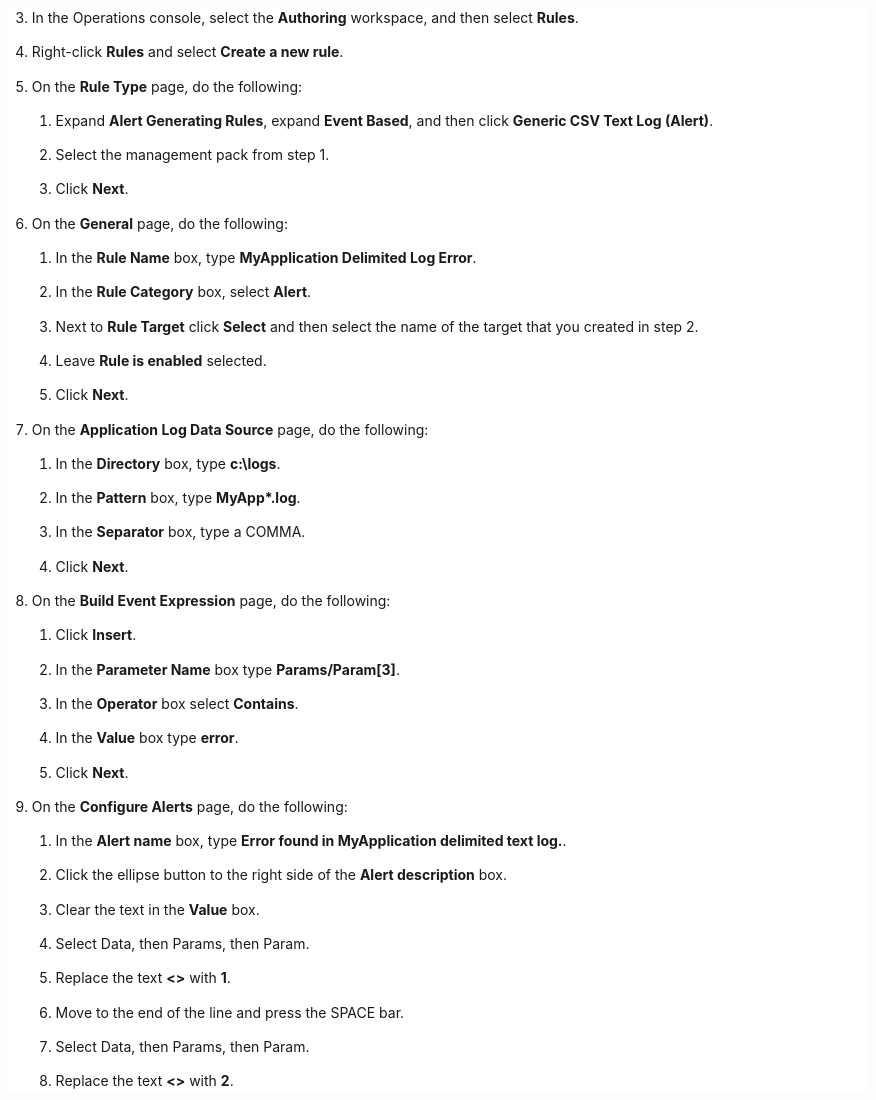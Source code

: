3.  In the Operations console, select the **Authoring** workspace, and then select **Rules**.  
  
4.  Right\-click **Rules** and select **Create a new rule**.  
  
5.  On the **Rule Type** page, do the following:  
  
    1.  Expand **Alert Generating Rules**, expand **Event Based**, and then click **Generic CSV Text Log \(Alert\)**.  
  
    2.  Select the management pack from step 1.  
  
    3.  Click **Next**.  
  
6.  On the **General** page, do the following:  
  
    1.  In the **Rule Name** box, type **MyApplication Delimited Log Error**.  
  
    2.  In the **Rule Category** box, select **Alert**.  
  
    3.  Next to **Rule Target** click **Select** and then select the name of the target that you created in step 2.  
  
    4.  Leave **Rule is enabled** selected.  
  
    5.  Click **Next**.  
  
7.  On the **Application Log Data Source** page, do the following:  
  
    1.  In the **Directory** box, type **c:\\logs**.  
  
    2.  In the **Pattern** box, type **MyApp\*.log**.  
  
    3.  In the **Separator** box, type a COMMA.  
  
    4.  Click **Next**.  
  
8.  On the **Build Event Expression** page, do the following:  
  
    1.  Click **Insert**.  
  
    2.  In the **Parameter Name** box type **Params\/Param\[3\]**.  
  
    3.  In the **Operator** box select **Contains**.  
  
    4.  In the **Value** box type **error**.  
  
    5.  Click **Next**.  
  
9. On the **Configure Alerts** page, do the following:  
  
    1.  In the **Alert name** box, type **Error found in MyApplication delimited text log.**.  
  
    2.  Click the ellipse button to the right side of the **Alert description** box.  
  
    3.  Clear the text in the **Value** box.  
  
    4.  Select Data, then Params, then Param.  
  
    5.  Replace the text **<<INT>>** with **1**.  
  
    6.  Move to the end of the line and press the SPACE bar.  
  
    7.  Select Data, then Params, then Param.  
  
    8.  Replace the text **<<INT>>** with **2**.  
  